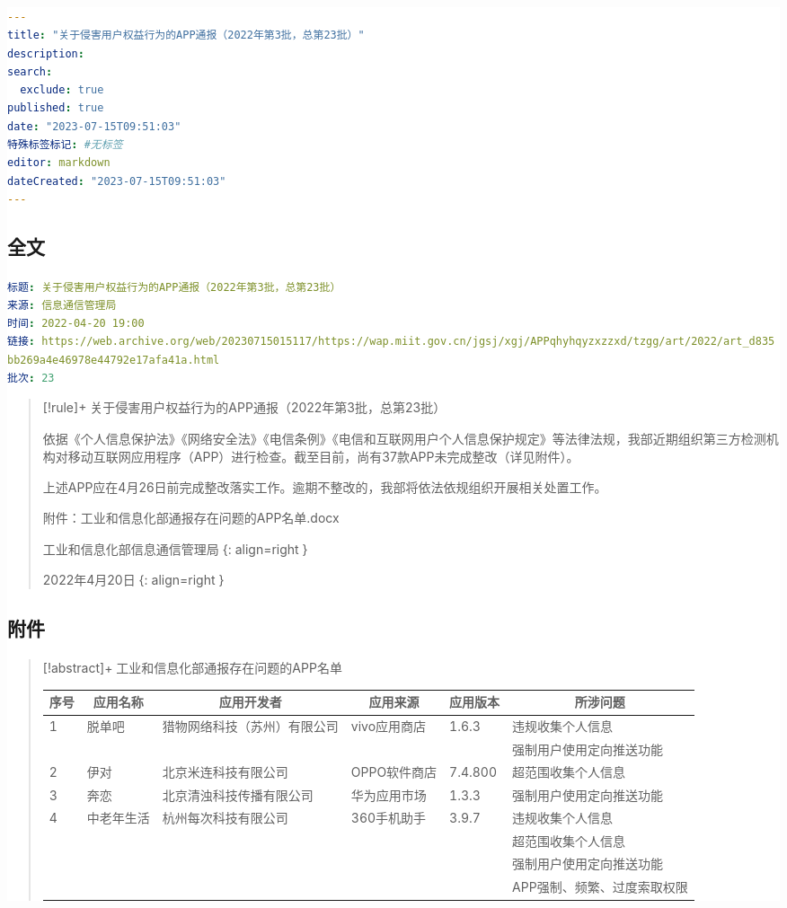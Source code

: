 ```yaml
---
title: "关于侵害用户权益行为的APP通报（2022年第3批，总第23批）"
description:
search:
  exclude: true
published: true
date: "2023-07-15T09:51:03"
特殊标签标记: #无标签
editor: markdown
dateCreated: "2023-07-15T09:51:03"
---
```


## 全文

```yaml
标题: 关于侵害用户权益行为的APP通报（2022年第3批，总第23批）
来源: 信息通信管理局
时间: 2022-04-20 19:00
链接: https://web.archive.org/web/20230715015117/https://wap.miit.gov.cn/jgsj/xgj/APPqhyhqyzxzzxd/tzgg/art/2022/art_d835bb269a4e46978e44792e17afa41a.html
批次: 23
```

> [!rule]+ 关于侵害用户权益行为的APP通报（2022年第3批，总第23批）
>
> 依据《个人信息保护法》《网络安全法》《电信条例》《电信和互联网用户个人信息保护规定》等法律法规，我部近期组织第三方检测机构对移动互联网应用程序（APP）进行检查。截至目前，尚有37款APP未完成整改（详见附件）。
>
> 上述APP应在4月26日前完成整改落实工作。逾期不整改的，我部将依法依规组织开展相关处置工作。
>
> 附件：工业和信息化部通报存在问题的APP名单.docx
>
> 工业和信息化部信息通信管理局
> {: align=right }
>
> 2022年4月20日
> {: align=right }

## 附件

> [!abstract]+ 工业和信息化部通报存在问题的APP名单
>
> | **序号** | **应用名称**    | **应用开发者**                   | **应用来源** | **应用版本**   | **所涉问题**                      |
> | -------- | --------------- | -------------------------------- | ------------ | -------------- | --------------------------------- |
> | 1        | 脱单吧          | 猎物网络科技（苏州）有限公司     | vivo应用商店 | 1.6.3          | 违规收集个人信息                  |
> |          |                 |                                  |              |                | 强制用户使用定向推送功能          |
> | 2        | 伊对            | 北京米连科技有限公司             | OPPO软件商店 | 7.4.800        | 超范围收集个人信息                |
> | 3        | 奔恋            | 北京清浊科技传播有限公司         | 华为应用市场 | 1.3.3          | 强制用户使用定向推送功能          |
> | 4        | 中老年生活      | 杭州每次科技有限公司             | 360手机助手  | 3.9.7          | 违规收集个人信息                  |
> |          |                 |                                  |              |                | 超范围收集个人信息                |
> |          |                 |                                  |              |                | 强制用户使用定向推送功能          |
> |          |                 |                                  |              |                | APP强制、频繁、过度索取权限       |